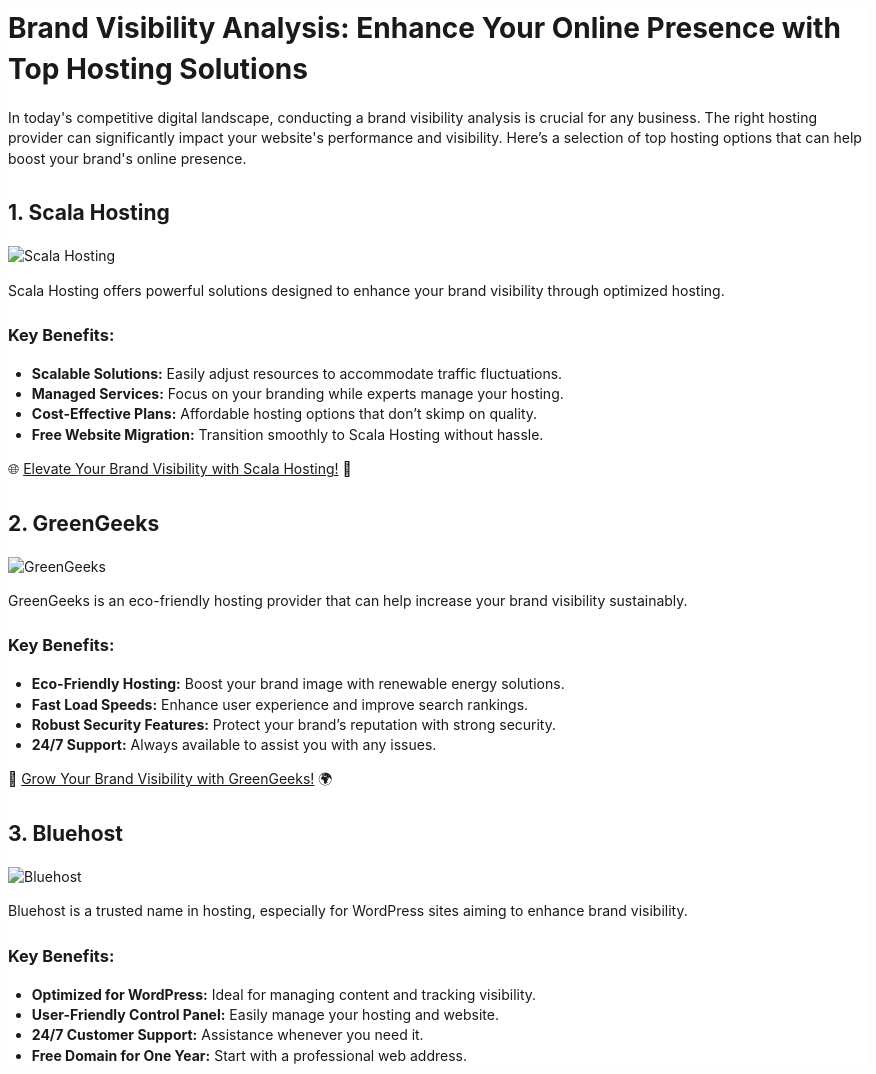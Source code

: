 # Brand Visibility Analysis: Enhance Your Online Presence with Top Hosting Solutions

In today's competitive digital landscape, conducting a brand visibility analysis is crucial for any business. The right hosting provider can significantly impact your website's performance and visibility. Here’s a selection of top hosting options that can help boost your brand's online presence.

## 1. Scala Hosting

![Scala Hosting](https://i.imgur.com/uJ5JIK3.png "Scala Web Hosting")

Scala Hosting offers powerful solutions designed to enhance your brand visibility through optimized hosting.

### Key Benefits:
- **Scalable Solutions:** Easily adjust resources to accommodate traffic fluctuations.
- **Managed Services:** Focus on your branding while experts manage your hosting.
- **Cost-Effective Plans:** Affordable hosting options that don’t skimp on quality.
- **Free Website Migration:** Transition smoothly to Scala Hosting without hassle.

🌐 [Elevate Your Brand Visibility with Scala Hosting!](https://snipitx.com/scala-jy) 🚀

## 2. GreenGeeks

![GreenGeeks](https://i.imgur.com/eEwuntu.jpg "GreenGeeks Hosting")

GreenGeeks is an eco-friendly hosting provider that can help increase your brand visibility sustainably.

### Key Benefits:
- **Eco-Friendly Hosting:** Boost your brand image with renewable energy solutions.
- **Fast Load Speeds:** Enhance user experience and improve search rankings.
- **Robust Security Features:** Protect your brand’s reputation with strong security.
- **24/7 Support:** Always available to assist you with any issues.

🌱 [Grow Your Brand Visibility with GreenGeeks!](https://snipitx.com/greengeeks-jy) 🌍

## 3. Bluehost

![Bluehost](https://i.imgur.com/PasFF9E.jpeg "Bluehost Hosting")

Bluehost is a trusted name in hosting, especially for WordPress sites aiming to enhance brand visibility.

### Key Benefits:
- **Optimized for WordPress:** Ideal for managing content and tracking visibility.
- **User-Friendly Control Panel:** Easily manage your hosting and website.
- **24/7 Customer Support:** Assistance whenever you need it.
- **Free Domain for One Year:** Start with a professional web address.
